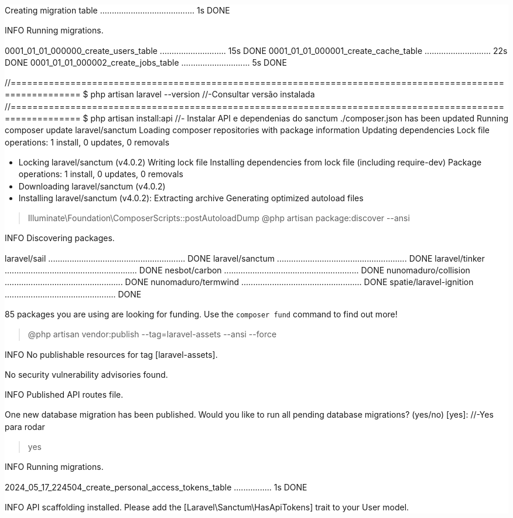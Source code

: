   Creating migration table ........................................ 1s DONE

   INFO  Running migrations.  

  0001_01_01_000000_create_users_table ............................ 15s DONE
  0001_01_01_000001_create_cache_table ............................ 22s DONE
  0001_01_01_000002_create_jobs_table ............................. 5s DONE

//=========================================================================================================
$ php artisan laravel --version                                                                             //-Consultar versão instalada
//=========================================================================================================
$ php artisan install:api                                                                                   //- Instalar API e dependenias do sanctum
./composer.json has been updated
Running composer update laravel/sanctum
Loading composer repositories with package information
Updating dependencies
Lock file operations: 1 install, 0 updates, 0 removals
  - Locking laravel/sanctum (v4.0.2)
Writing lock file
Installing dependencies from lock file (including require-dev)
Package operations: 1 install, 0 updates, 0 removals
  - Downloading laravel/sanctum (v4.0.2)
  - Installing laravel/sanctum (v4.0.2): Extracting archive
Generating optimized autoload files
> Illuminate\Foundation\ComposerScripts::postAutoloadDump
> @php artisan package:discover --ansi

   INFO  Discovering packages.  

  laravel/sail .......................................................... DONE
  laravel/sanctum ....................................................... DONE
  laravel/tinker ........................................................ DONE
  nesbot/carbon ......................................................... DONE
  nunomaduro/collision .................................................. DONE
  nunomaduro/termwind ................................................... DONE
  spatie/laravel-ignition ............................................... DONE

85 packages you are using are looking for funding.
Use the `composer fund` command to find out more!
> @php artisan vendor:publish --tag=laravel-assets --ansi --force

   INFO  No publishable resources for tag [laravel-assets].  

No security vulnerability advisories found.

   INFO  Published API routes file.  

 One new database migration has been published. Would you like to run all pending database migrations? (yes/no) [yes]:          //-Yes para rodar 
 > yes

   INFO  Running migrations.  

  2024_05_17_224504_create_personal_access_tokens_table ................ 1s DONE


   INFO  API scaffolding installed. Please add the [Laravel\Sanctum\HasApiTokens] trait to your User model.  

   
